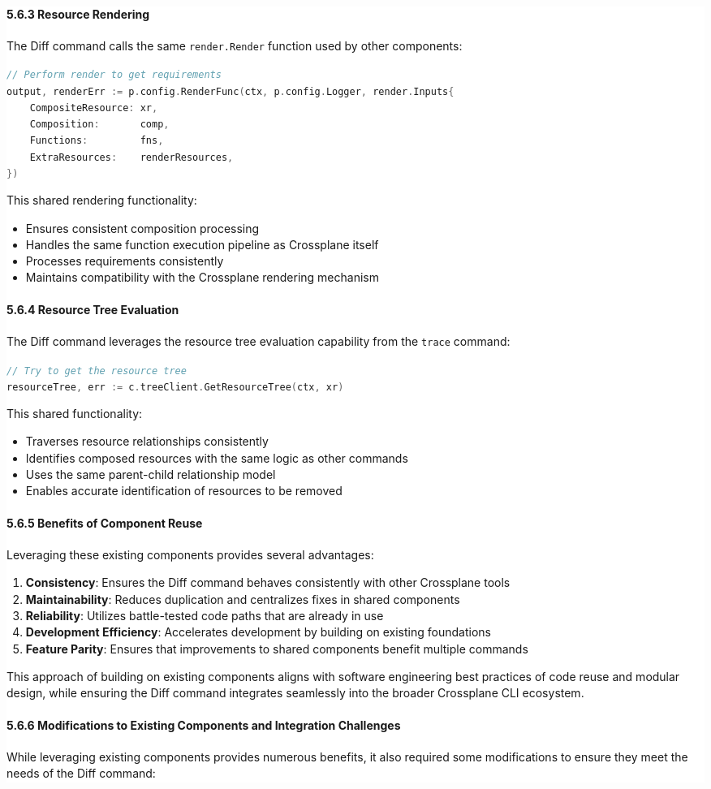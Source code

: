 #### 5.6.3 Resource Rendering

The Diff command calls the same `render.Render` function used by other components:

```go
// Perform render to get requirements
output, renderErr := p.config.RenderFunc(ctx, p.config.Logger, render.Inputs{
    CompositeResource: xr,
    Composition:       comp,
    Functions:         fns,
    ExtraResources:    renderResources,
})
```

This shared rendering functionality:
- Ensures consistent composition processing
- Handles the same function execution pipeline as Crossplane itself
- Processes requirements consistently
- Maintains compatibility with the Crossplane rendering mechanism

#### 5.6.4 Resource Tree Evaluation

The Diff command leverages the resource tree evaluation capability from the `trace` command:

```go
// Try to get the resource tree
resourceTree, err := c.treeClient.GetResourceTree(ctx, xr)
```

This shared functionality:
- Traverses resource relationships consistently
- Identifies composed resources with the same logic as other commands
- Uses the same parent-child relationship model
- Enables accurate identification of resources to be removed

#### 5.6.5 Benefits of Component Reuse

Leveraging these existing components provides several advantages:

1. **Consistency**: Ensures the Diff command behaves consistently with other Crossplane tools
2. **Maintainability**: Reduces duplication and centralizes fixes in shared components
3. **Reliability**: Utilizes battle-tested code paths that are already in use
4. **Development Efficiency**: Accelerates development by building on existing foundations
5. **Feature Parity**: Ensures that improvements to shared components benefit multiple commands

This approach of building on existing components aligns with software engineering best practices of code reuse and
modular design, while ensuring the Diff command integrates seamlessly into the broader Crossplane CLI ecosystem.

#### 5.6.6 Modifications to Existing Components and Integration Challenges

While leveraging existing components provides numerous benefits, it also required some modifications to ensure they meet
the needs of the Diff command:
